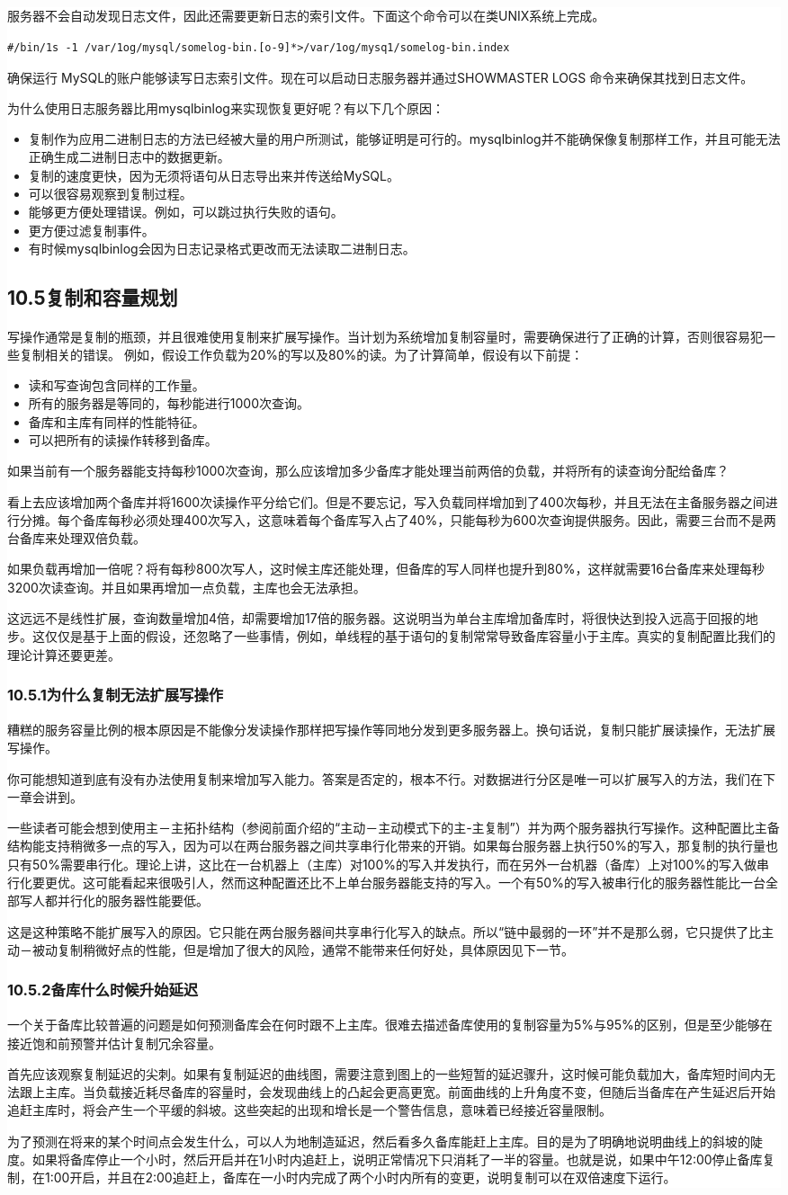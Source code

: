   服务器不会自动发现日志文件，因此还需要更新日志的索引文件。下面这个命令可以在类UNIX系统上完成。

  ```console 
  #/bin/1s -1 /var/1og/mysql/somelog-bin.[o-9]*>/var/1og/mysq1/somelog-bin.index
  ```

  确保运行 MySQL的账户能够读写日志索引文件。现在可以启动日志服务器并通过SHOWMASTER LOGS 命令来确保其找到日志文件。

  为什么使用日志服务器比用mysqlbinlog来实现恢复更好呢？有以下几个原因：

  - 复制作为应用二进制日志的方法已经被大量的用户所测试，能够证明是可行的。mysqlbinlog并不能确保像复制那样工作，并且可能无法正确生成二进制日志中的数据更新。
  - 复制的速度更快，因为无须将语句从日志导出来并传送给MySQL。
  - 可以很容易观察到复制过程。
  - 能够更方便处理错误。例如，可以跳过执行失败的语句。
  - 更方便过滤复制事件。
  - 有时候mysqlbinlog会因为日志记录格式更改而无法读取二进制日志。

## 10.5复制和容量规划

写操作通常是复制的瓶颈，并且很难使用复制来扩展写操作。当计划为系统增加复制容量时，需要确保进行了正确的计算，否则很容易犯一些复制相关的错误。
例如，假设工作负载为20%的写以及80%的读。为了计算简单，假设有以下前提：

- 读和写查询包含同样的工作量。
- 所有的服务器是等同的，每秒能进行1000次查询。
- 备库和主库有同样的性能特征。
- 可以把所有的读操作转移到备库。

如果当前有一个服务器能支持每秒1000次查询，那么应该增加多少备库才能处理当前两倍的负载，并将所有的读查询分配给备库？

看上去应该增加两个备库并将1600次读操作平分给它们。但是不要忘记，写入负载同样增加到了400次每秒，并且无法在主备服务器之间进行分摊。每个备库每秒必须处理400次写入，这意味着每个备库写入占了40%，只能每秒为600次查询提供服务。因此，需要三台而不是两台备库来处理双倍负载。

如果负载再增加一倍呢？将有每秒800次写人，这时候主库还能处理，但备库的写人同样也提升到80%，这样就需要16台备库来处理每秒3200次读查询。并且如果再增加一点负载，主库也会无法承担。

这远远不是线性扩展，查询数量增加4倍，却需要增加17倍的服务器。这说明当为单台主库增加备库时，将很快达到投入远高于回报的地步。这仅仅是基于上面的假设，还忽略了一些事情，例如，单线程的基于语句的复制常常导致备库容量小于主库。真实的复制配置比我们的理论计算还要更差。

### 10.5.1为什么复制无法扩展写操作
糟糕的服务容量比例的根本原因是不能像分发读操作那样把写操作等同地分发到更多服务器上。换句话说，复制只能扩展读操作，无法扩展写操作。

你可能想知道到底有没有办法使用复制来增加写入能力。答案是否定的，根本不行。对数据进行分区是唯一可以扩展写入的方法，我们在下一章会讲到。

一些读者可能会想到使用主－主拓扑结构（参阅前面介绍的“主动－主动模式下的主-主复制”）并为两个服务器执行写操作。这种配置比主备结构能支持稍微多一点的写入，因为可以在两台服务器之间共享串行化带来的开销。如果每台服务器上执行50%的写入，那复制的执行量也只有50%需要串行化。理论上讲，这比在一台机器上（主库）对100%的写入并发执行，而在另外一台机器（备库）上对100%的写入做串行化要更优。这可能看起来很吸引人，然而这种配置还比不上单台服务器能支持的写入。一个有50%的写入被串行化的服务器性能比一台全部写人都并行化的服务器性能要低。

这是这种策略不能扩展写入的原因。它只能在两台服务器间共享串行化写入的缺点。所以“链中最弱的一环”并不是那么弱，它只提供了比主动－被动复制稍微好点的性能，但是增加了很大的风险，通常不能带来任何好处，具体原因见下一节。

### 10.5.2备库什么时候升始延迟
一个关于备库比较普遍的问题是如何预测备库会在何时跟不上主库。很难去描述备库使用的复制容量为5%与95%的区别，但是至少能够在接近饱和前预警并估计复制冗余容量。

首先应该观察复制延迟的尖刺。如果有复制延迟的曲线图，需要注意到图上的一些短暂的延迟骤升，这时候可能负载加大，备库短时间内无法跟上主库。当负载接近耗尽备库的容量时，会发现曲线上的凸起会更高更宽。前面曲线的上升角度不变，但随后当备库在产生延迟后开始追赶主库时，将会产生一个平缓的斜坡。这些突起的出现和增长是一个警告信息，意味着已经接近容量限制。

为了预测在将来的某个时间点会发生什么，可以人为地制造延迟，然后看多久备库能赶上主库。目的是为了明确地说明曲线上的斜坡的陡度。如果将备库停止一个小时，然后开启并在1小时内追赶上，说明正常情况下只消耗了一半的容量。也就是说，如果中午12:00停止备库复制，在1:00开启，并且在2:00追赶上，备库在一小时内完成了两个小时内所有的变更，说明复制可以在双倍速度下运行。
